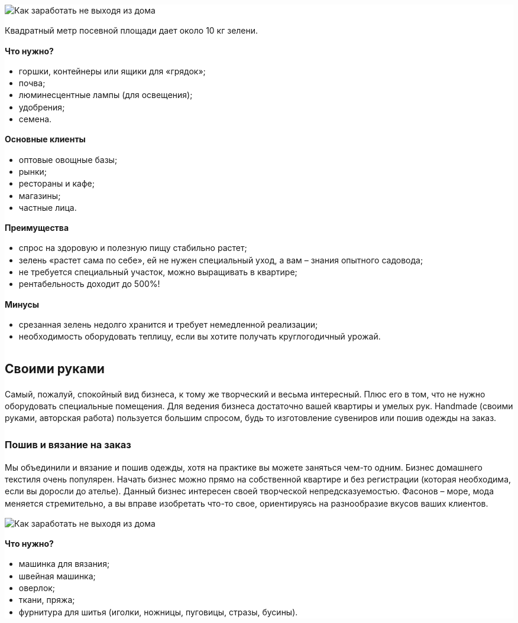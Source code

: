 ![Как заработать не выходя из дома](/images/Houseworks/Comunication/zarabotok_ne_vyhodya_011.png 'Как заработать не выходя из дома')

Квадратный метр посевной площади дает около 10 кг зелени.

**Что нужно?**

- горшки, контейнеры или ящики для «грядок»;
- почва;
- люминесцентные лампы (для освещения);
- удобрения;
- семена.

**Основные клиенты**

- оптовые овощные базы;
- рынки;
- рестораны и кафе;
- магазины;
- частные лица.

**Преимущества**

- спрос на здоровую и полезную пищу стабильно растет;
- зелень «растет сама по себе», ей не нужен специальный уход, а вам – знания опытного садовода;
- не требуется специальный участок, можно выращивать в квартире;
- рентабельность доходит до 500%!

**Минусы**

- срезанная зелень недолго хранится и требует немедленной реализации;
- необходимость оборудовать теплицу, если вы хотите получать круглогодичный урожай.

## Своими руками

Самый, пожалуй, спокойный вид бизнеса, к тому же творческий и весьма интересный. Плюс его в том, что не нужно оборудовать специальные помещения. Для ведения бизнеса достаточно вашей квартиры и умелых рук. Handmade (своими руками, авторская работа) пользуется большим спросом, будь то изготовление сувениров или пошив одежды на заказ.

### Пошив и вязание на заказ

Мы объединили и вязание и пошив одежды, хотя на практике вы можете заняться чем-то одним. Бизнес домашнего текстиля очень популярен. Начать бизнес можно прямо на собственной квартире и без регистрации (которая необходима, если вы доросли до ателье). Данный бизнес интересен своей творческой непредсказуемостью. Фасонов – море, мода меняется стремительно, а вы вправе изобретать что-то свое, ориентируясь на разнообразие вкусов ваших клиентов.

![Как заработать не выходя из дома](/images/Houseworks/Comunication/zarabotok_ne_vyhodya_012.png 'Как заработать не выходя из дома')

**Что нужно?**

- машинка для вязания;
- швейная машинка;
- оверлок;
- ткани, пряжа;
- фурнитура для шитья (иголки, ножницы, пуговицы, стразы, бусины).
